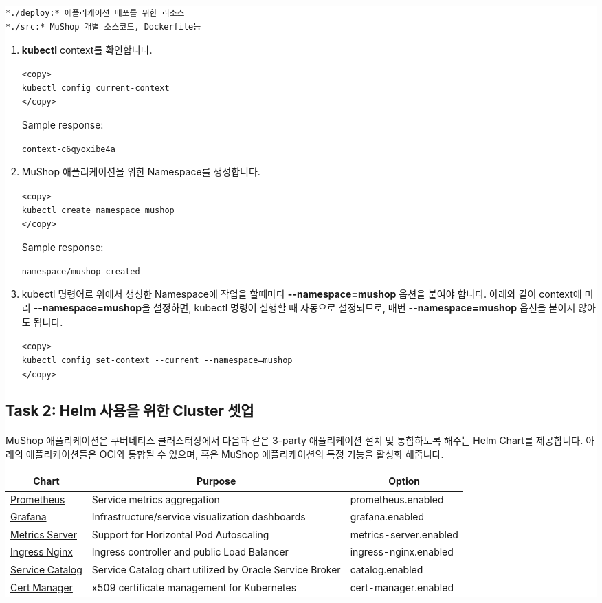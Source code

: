     *./deploy:* 애플리케이션 배포를 위한 리소스
    *./src:* MuShop 개별 소스코드, Dockerfile등

1. **kubectl** context를 확인합니다.

    ````shell
    <copy>
    kubectl config current-context
    </copy>
    ````

    Sample response:

    ````shell
    context-c6qyoxibe4a
    ````

1. MuShop 애플리케이션을 위한 Namespace를 생성합니다.

    ````shell
    <copy>
    kubectl create namespace mushop
    </copy>
    ````

    Sample response:

    ````shell
    namespace/mushop created
    ````

1. kubectl 명령어로 위에서 생성한 Namespace에 작업을 할때마다 **--namespace=mushop** 옵션을 붙여야 합니다. 아래와 같이 context에 미리 **--namespace=mushop**을 설정하면, kubectl 명령어 실행할 때 자동으로 설정되므로, 매번 **--namespace=mushop** 옵션을 붙이지 않아도 됩니다.

    ````shell
    <copy>
    kubectl config set-context --current --namespace=mushop
    </copy>
    ````

## Task 2: Helm 사용을 위한 Cluster 셋업

MuShop 애플리케이션은 쿠버네티스 클러스터상에서 다음과 같은 3-party 애플리케이션 설치 및 통합하도록 해주는 Helm Chart를 제공합니다. 아래의 애플리케이션들은 OCI와 통합될 수 있으며, 혹은 MuShop 애플리케이션의 특정 기능을 활성화 해줍니다.

| Chart | Purpose | Option |
| --- | --- | --- |
| [Prometheus](https://github.com/helm/charts/blob/master/stable/prometheus/README.md) | Service metrics aggregation | prometheus.enabled |
| [Grafana](https://github.com/helm/charts/blob/master/stable/grafana/README.md) | Infrastructure/service visualization dashboards | grafana.enabled |
| [Metrics Server](https://github.com/helm/charts/blob/master/stable/metrics-server/README.md) | Support for Horizontal Pod Autoscaling | metrics-server.enabled |
| [Ingress Nginx](https://kubernetes.github.io/ingress-nginx/) | Ingress controller and public Load Balancer | ingress-nginx.enabled |
| [Service Catalog](https://github.com/kubernetes-sigs/service-catalog/blob/master/charts/catalog/README.md) | Service Catalog chart utilized by Oracle Service Broker | catalog.enabled |
| [Cert Manager](https://github.com/jetstack/cert-manager/blob/master/README.md) | x509 certificate management for Kubernetes | cert-manager.enabled |  
